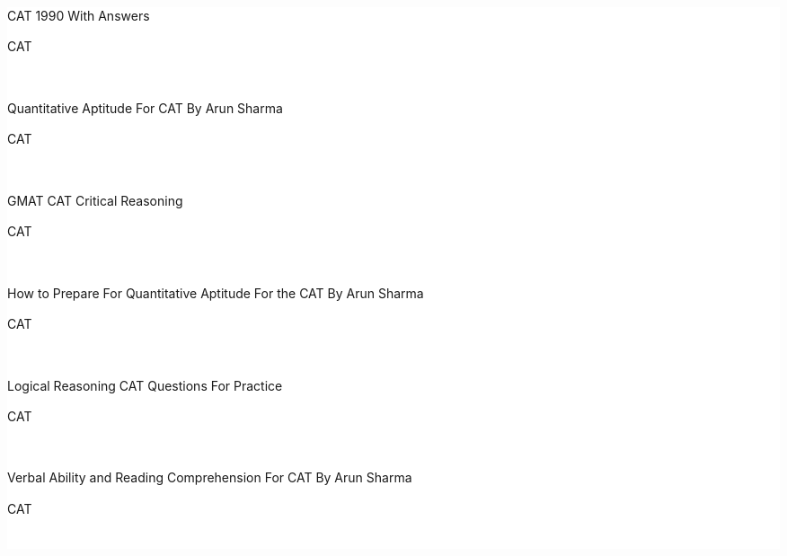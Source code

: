 <p>CAT 1990 With Answers
</p>
<p>CAT 
</p>
<p><a href="https://github.com/manjunath5496/CAT-Study-Material/blob/master/CAT19.pdf" target="_blank" class="demo"> <i class="fa fa-download" aria-hidden="true"></i> </a> 
</p>
</br> 
 
<p>Quantitative Aptitude For CAT By Arun Sharma
</p>
<p>CAT
</p>
<p><a href="https://github.com/manjunath5496/CAT-Study-Material/blob/master/CAT20.pdf" target="_blank" class="demo"> <i class="fa fa-download" aria-hidden="true"></i> </a> 
</p>
</br> 
 
<p>GMAT CAT Critical Reasoning
</p>
<p>CAT
</p>
<p><a href="https://github.com/manjunath5496/CAT-Study-Material/blob/master/CAT21.pdf" target="_blank" class="demo"> <i class="fa fa-download" aria-hidden="true"></i> </a> 
</p>
</br> 
 
<p>How to Prepare For Quantitative Aptitude For the CAT By Arun Sharma
</p>
<p>CAT 
</p>
<p><a href="https://github.com/manjunath5496/CAT-Study-Material/blob/master/CAT22.pdf" target="_blank" class="demo"> <i class="fa fa-download" aria-hidden="true"></i> </a> 
</p>
</br> 
 
<p>Logical Reasoning CAT Questions For Practice
</p>
<p>CAT
</p>
<p><a href="https://github.com/manjunath5496/CAT-Study-Material/blob/master/CAT23.pdf" target="_blank" class="demo"> <i class="fa fa-download" aria-hidden="true"></i> </a> 
</p>
</br> 
 
<p>Verbal Ability and Reading Comprehension For CAT By Arun Sharma
</p>
<p>CAT 
</p>
<p><a href="https://github.com/manjunath5496/CAT-Study-Material/blob/master/CAT24.pdf" target="_blank" class="demo"> <i class="fa fa-download" aria-hidden="true"></i> </a> 
</p>
</br> 
 